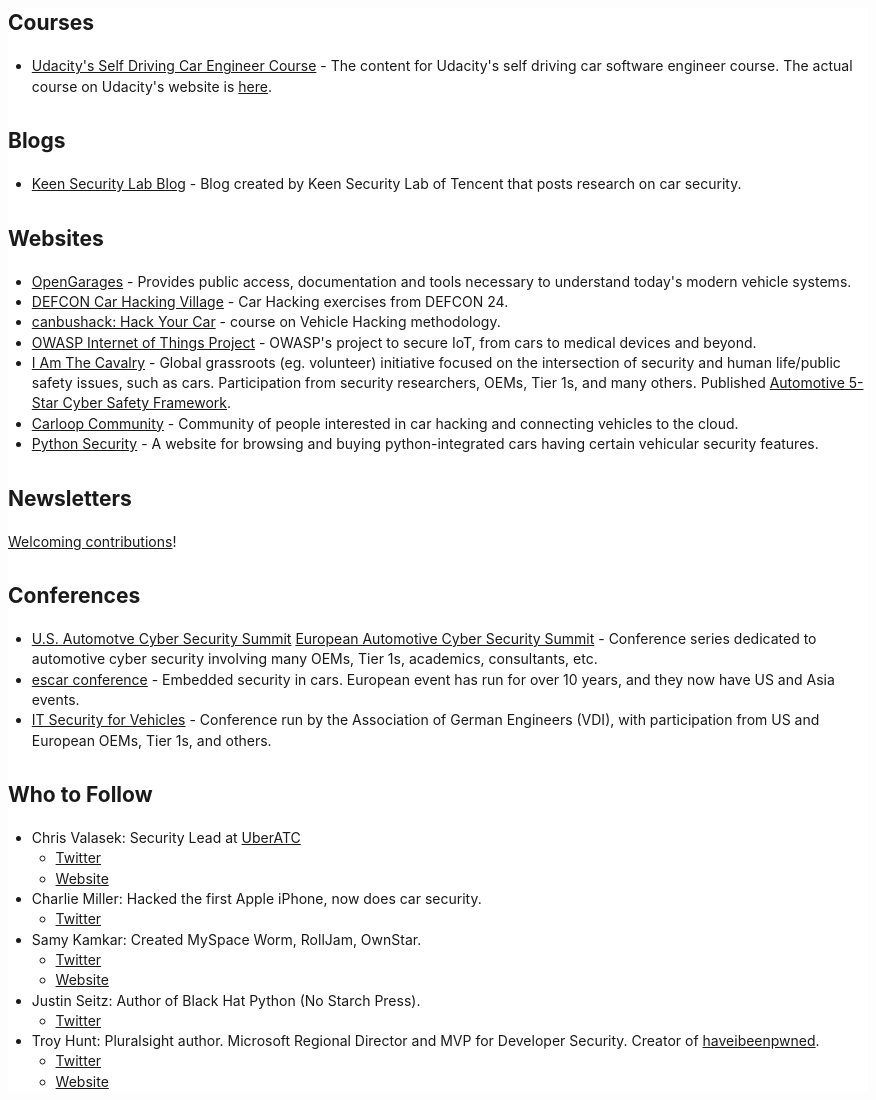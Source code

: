 ## Courses

- [Udacity's Self Driving Car Engineer Course](https://github.com/udacity/self-driving-car) - The content for Udacity's self driving car software engineer course. The actual course on Udacity's website is [here](https://www.udacity.com/course/self-driving-car-engineer-nanodegree--nd013).

## Blogs

- [Keen Security Lab Blog](http://keenlab.tencent.com/en/) - Blog created by Keen Security Lab of Tencent that posts research on car security.

## Websites

- [OpenGarages](http://opengarages.org/index.php/Main_Page) - Provides public access, documentation and tools necessary to understand today's modern vehicle systems.
- [DEFCON Car Hacking Village](http://www.carhackingvillage.com/) - Car Hacking exercises from DEFCON 24.
- [canbushack: Hack Your Car](http://www.canbushack.com/blog/index.php) - course on Vehicle Hacking methodology.
- [OWASP Internet of Things Project](https://www.owasp.org/index.php/OWASP_Internet_of_Things_Project#tab=Community) - OWASP's project to secure IoT, from cars to medical devices and beyond.
- [I Am The Cavalry](https://www.iamthecavalry.org/) - Global grassroots (eg. volunteer) initiative focused on the intersection of security and human life/public safety issues, such as cars. Participation from security researchers, OEMs, Tier 1s, and many others. Published [Automotive 5-Star Cyber Safety Framework](https://iamthecavalry.org/5star).
- [Carloop Community](https://community.carloop.io/) - Community of people interested in car hacking and connecting vehicles to the cloud.
- [Python Security](http://www.pythoncarsecurity.com/) - A website for browsing and buying python-integrated cars having certain vehicular security features.

## Newsletters

[Welcoming contributions](https://github.com/jaredmichaelsmith/awesome-vehicle-security/blob/master/contributing.md)!

## Conferences

- [U.S. Automotve Cyber Security Summit](http://www.automotivecybersecurity.com/) [European Automotive Cyber Security Summit](https://automotive-cyber-security.iqpc.de/) - Conference series dedicated to automotive cyber security involving many OEMs, Tier 1s, academics, consultants, etc.
- [escar conference](https://www.escar.info/) - Embedded security in cars. European event has run for over 10 years, and they now have US and Asia events.
- [IT Security for Vehicles](https://www.vdi-wissensforum.de/en/event/it-security-for-vehicles/) - Conference run by the Association of German Engineers (VDI), with participation from US and European OEMs, Tier 1s, and others.

## Who to Follow

- Chris Valasek: Security Lead at [UberATC](#companies-and-jobs)
  - [Twitter](https://twitter.com/nudehaberdasher)
  - [Website](http://chris.illmatics.com/about.html)
- Charlie Miller: Hacked the first Apple iPhone, now does car security.
  - [Twitter](https://twitter.com/0xcharlie)
- Samy Kamkar: Created MySpace Worm, RollJam, OwnStar.
  - [Twitter](https://twitter.com/samykamkar)
  - [Website](https://samy.pl)
- Justin Seitz: Author of Black Hat Python (No Starch Press).
  - [Twitter](https://twitter.com/jms_dot_py)
- Troy Hunt: Pluralsight author. Microsoft Regional Director and MVP for Developer Security. Creator of [haveibeenpwned](https://haveibeenpwned.com/).
  - [Twitter](https://twitter.com/troyhunt)
  - [Website](https://www.troyhunt.com/)